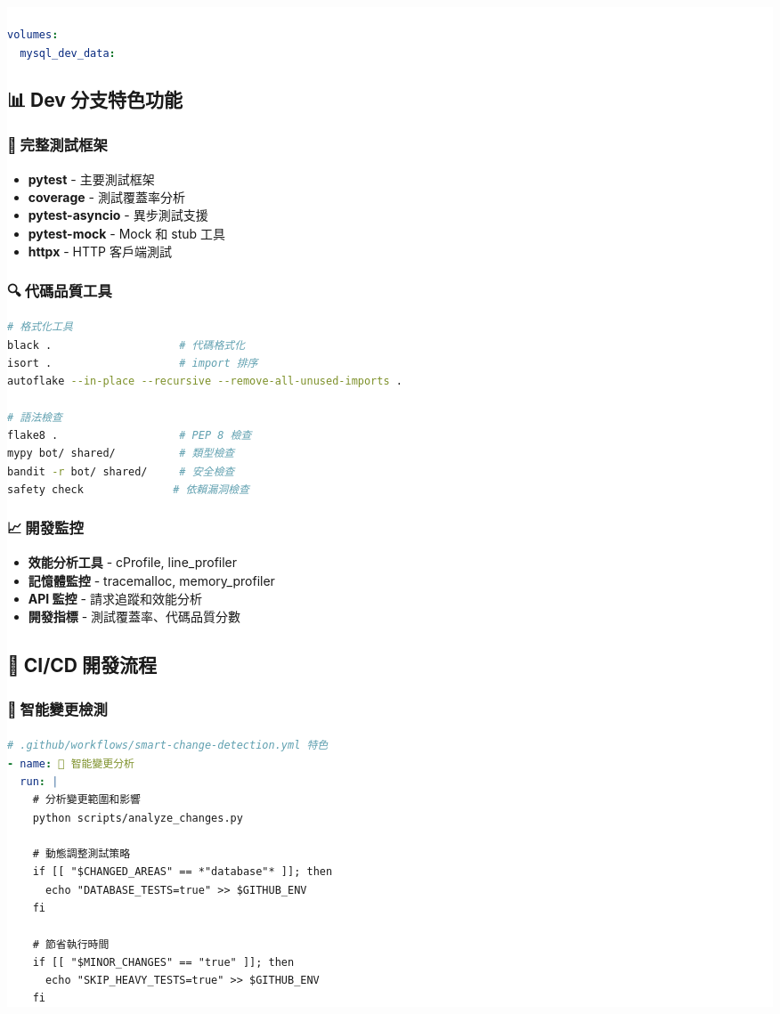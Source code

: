 ```yaml

volumes:
  mysql_dev_data:
```

## 📊 Dev 分支特色功能

### 🧪 完整測試框架
- **pytest** - 主要測試框架
- **coverage** - 測試覆蓋率分析
- **pytest-asyncio** - 異步測試支援
- **pytest-mock** - Mock 和 stub 工具
- **httpx** - HTTP 客戶端測試

### 🔍 代碼品質工具
```bash
# 格式化工具
black .                    # 代碼格式化
isort .                    # import 排序
autoflake --in-place --recursive --remove-all-unused-imports .

# 語法檢查
flake8 .                   # PEP 8 檢查
mypy bot/ shared/          # 類型檢查
bandit -r bot/ shared/     # 安全檢查
safety check              # 依賴漏洞檢查
```

### 📈 開發監控
- **效能分析工具** - cProfile, line_profiler
- **記憶體監控** - tracemalloc, memory_profiler  
- **API 監控** - 請求追蹤和效能分析
- **開發指標** - 測試覆蓋率、代碼品質分數

## 🔄 CI/CD 開發流程

### 🌟 智能變更檢測
```yaml
# .github/workflows/smart-change-detection.yml 特色
- name: 🧠 智能變更分析
  run: |
    # 分析變更範圍和影響
    python scripts/analyze_changes.py
    
    # 動態調整測試策略
    if [[ "$CHANGED_AREAS" == *"database"* ]]; then
      echo "DATABASE_TESTS=true" >> $GITHUB_ENV
    fi
    
    # 節省執行時間
    if [[ "$MINOR_CHANGES" == "true" ]]; then
      echo "SKIP_HEAVY_TESTS=true" >> $GITHUB_ENV
    fi
```
